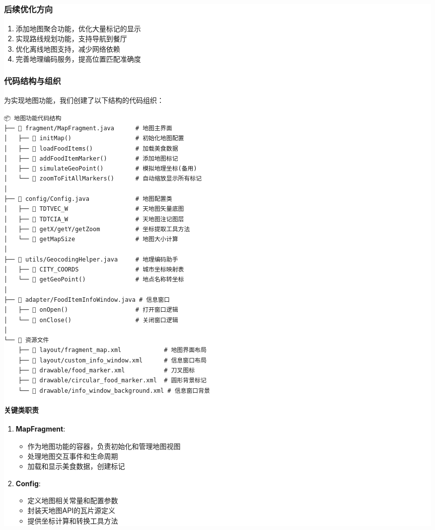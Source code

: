 ### 后续优化方向
1. 添加地图聚合功能，优化大量标记的显示
2. 实现路线规划功能，支持导航到餐厅
3. 优化离线地图支持，减少网络依赖
4. 完善地理编码服务，提高位置匹配准确度

### 代码结构与组织

为实现地图功能，我们创建了以下结构的代码组织：

```
📦 地图功能代码结构
├── 📄 fragment/MapFragment.java      # 地图主界面
│   ├── 🔹 initMap()                  # 初始化地图配置
│   ├── 🔹 loadFoodItems()            # 加载美食数据
│   ├── 🔹 addFoodItemMarker()        # 添加地图标记
│   ├── 🔹 simulateGeoPoint()         # 模拟地理坐标(备用)
│   └── 🔹 zoomToFitAllMarkers()      # 自动缩放显示所有标记
│
├── 📄 config/Config.java             # 地图配置类
│   ├── 🔹 TDTVEC_W                   # 天地图矢量底图
│   ├── 🔹 TDTCIA_W                   # 天地图注记图层
│   ├── 🔹 getX/getY/getZoom          # 坐标提取工具方法
│   └── 🔹 getMapSize                 # 地图大小计算
│
├── 📄 utils/GeocodingHelper.java     # 地理编码助手
│   ├── 🔹 CITY_COORDS                # 城市坐标映射表
│   └── 🔹 getGeoPoint()              # 地点名称转坐标
│
├── 📄 adapter/FoodItemInfoWindow.java # 信息窗口
│   ├── 🔹 onOpen()                   # 打开窗口逻辑
│   └── 🔹 onClose()                  # 关闭窗口逻辑 
│
└── 📂 资源文件
    ├── 📄 layout/fragment_map.xml            # 地图界面布局
    ├── 📄 layout/custom_info_window.xml      # 信息窗口布局
    ├── 📄 drawable/food_marker.xml           # 刀叉图标
    ├── 📄 drawable/circular_food_marker.xml  # 圆形背景标记
    └── 📄 drawable/info_window_background.xml # 信息窗口背景
```

#### 关键类职责

1. **MapFragment**: 
   - 作为地图功能的容器，负责初始化和管理地图视图
   - 处理地图交互事件和生命周期
   - 加载和显示美食数据，创建标记

2. **Config**:
   - 定义地图相关常量和配置参数
   - 封装天地图API的瓦片源定义
   - 提供坐标计算和转换工具方法
